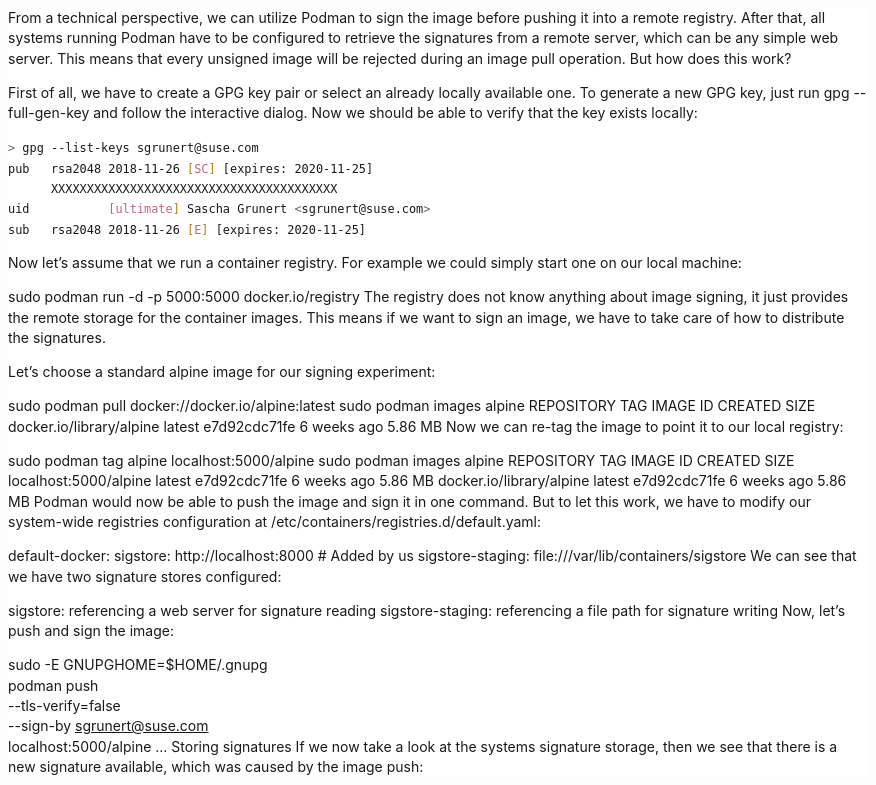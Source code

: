 From a technical perspective, we can utilize Podman to sign the image before pushing it into a remote registry. After that, all systems running Podman have to be configured to retrieve the signatures from a remote server, which can be any simple web server. This means that every unsigned image will be rejected during an image pull operation. But how does this work?

First of all, we have to create a GPG key pair or select an already locally available one. To generate a new GPG key, just run gpg --full-gen-key and follow the interactive dialog. Now we should be able to verify that the key exists locally:

```bash
> gpg --list-keys sgrunert@suse.com
pub   rsa2048 2018-11-26 [SC] [expires: 2020-11-25]
      XXXXXXXXXXXXXXXXXXXXXXXXXXXXXXXXXXXXXXXX
uid           [ultimate] Sascha Grunert <sgrunert@suse.com>
sub   rsa2048 2018-11-26 [E] [expires: 2020-11-25]
```
Now let’s assume that we run a container registry. For example we could simply start one on our local machine:

sudo podman run -d -p 5000:5000 docker.io/registry
The registry does not know anything about image signing, it just provides the remote storage for the container images. This means if we want to sign an image, we have to take care of how to distribute the signatures.

Let’s choose a standard alpine image for our signing experiment:

sudo podman pull docker://docker.io/alpine:latest
sudo podman images alpine
REPOSITORY                 TAG      IMAGE ID       CREATED       SIZE
docker.io/library/alpine   latest   e7d92cdc71fe   6 weeks ago   5.86 MB
Now we can re-tag the image to point it to our local registry:

sudo podman tag alpine localhost:5000/alpine
sudo podman images alpine
REPOSITORY                 TAG      IMAGE ID       CREATED       SIZE
localhost:5000/alpine      latest   e7d92cdc71fe   6 weeks ago   5.86 MB
docker.io/library/alpine   latest   e7d92cdc71fe   6 weeks ago   5.86 MB
Podman would now be able to push the image and sign it in one command. But to let this work, we have to modify our system-wide registries configuration at /etc/containers/registries.d/default.yaml:

default-docker:
  sigstore: http://localhost:8000 # Added by us
  sigstore-staging: file:///var/lib/containers/sigstore
We can see that we have two signature stores configured:

sigstore: referencing a web server for signature reading
sigstore-staging: referencing a file path for signature writing
Now, let’s push and sign the image:

sudo -E GNUPGHOME=$HOME/.gnupg \
    podman push \
    --tls-verify=false \
    --sign-by sgrunert@suse.com \
    localhost:5000/alpine
…
Storing signatures
If we now take a look at the systems signature storage, then we see that there is a new signature available, which was caused by the image push:
